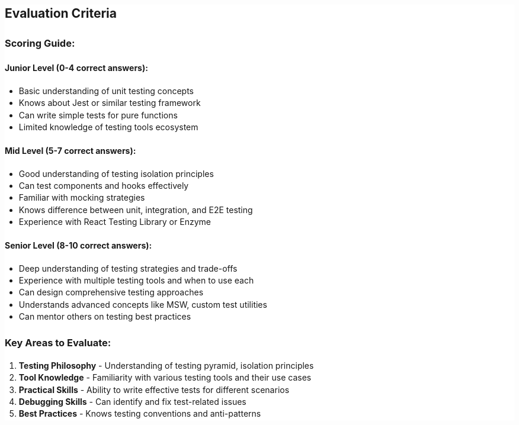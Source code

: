 
## Evaluation Criteria

### Scoring Guide:

#### **Junior Level (0-4 correct answers):**
- Basic understanding of unit testing concepts
- Knows about Jest or similar testing framework
- Can write simple tests for pure functions
- Limited knowledge of testing tools ecosystem

#### **Mid Level (5-7 correct answers):**
- Good understanding of testing isolation principles
- Can test components and hooks effectively
- Familiar with mocking strategies
- Knows difference between unit, integration, and E2E testing
- Experience with React Testing Library or Enzyme

#### **Senior Level (8-10 correct answers):**
- Deep understanding of testing strategies and trade-offs
- Experience with multiple testing tools and when to use each
- Can design comprehensive testing approaches
- Understands advanced concepts like MSW, custom test utilities
- Can mentor others on testing best practices

### Key Areas to Evaluate:

1. **Testing Philosophy** - Understanding of testing pyramid, isolation principles
2. **Tool Knowledge** - Familiarity with various testing tools and their use cases
3. **Practical Skills** - Ability to write effective tests for different scenarios
4. **Debugging Skills** - Can identify and fix test-related issues
5. **Best Practices** - Knows testing conventions and anti-patterns